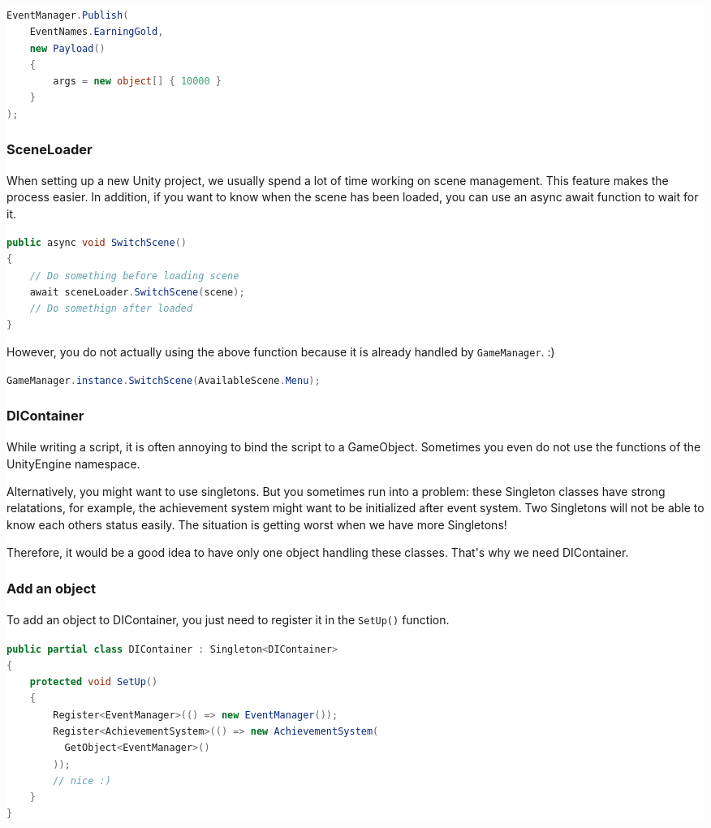 ```csharp
EventManager.Publish(
    EventNames.EarningGold,
    new Payload()
    {
        args = new object[] { 10000 }
    }
);
```

### SceneLoader

When setting up a new Unity project, we usually spend a lot of time working on scene management. This feature makes the process easier. In addition, if you want to know when the scene has been loaded, you can use an async await function to wait for it.

```csharp
public async void SwitchScene()
{
    // Do something before loading scene
    await sceneLoader.SwitchScene(scene);
    // Do somethign after loaded
}
```

However, you do not actually using the above function because it is already handled by `GameManager`. :)

```csharp
GameManager.instance.SwitchScene(AvailableScene.Menu);
```

### DIContainer

While writing a script, it is often annoying to bind the script to a GameObject. Sometimes you even do not use the functions of the UnityEngine namespace.

Alternatively, you might want to use singletons. But you sometimes run into a problem: these Singleton classes have strong relatations, for example, the achievement system might want to be initialized after event system. Two Singletons will not be able to know each others status easily. The situation is getting worst when we have more Singletons!

Therefore, it would be a good idea to have only one object handling these classes. That's why we need DIContainer.

### Add an object

To add an object to DIContainer, you just need to register it in the `SetUp()` function.

```csharp
public partial class DIContainer : Singleton<DIContainer>
{
    protected void SetUp()
    {
        Register<EventManager>(() => new EventManager());
        Register<AchievementSystem>(() => new AchievementSystem(
          GetObject<EventManager>()
        ));
        // nice :)
    }
}
```
